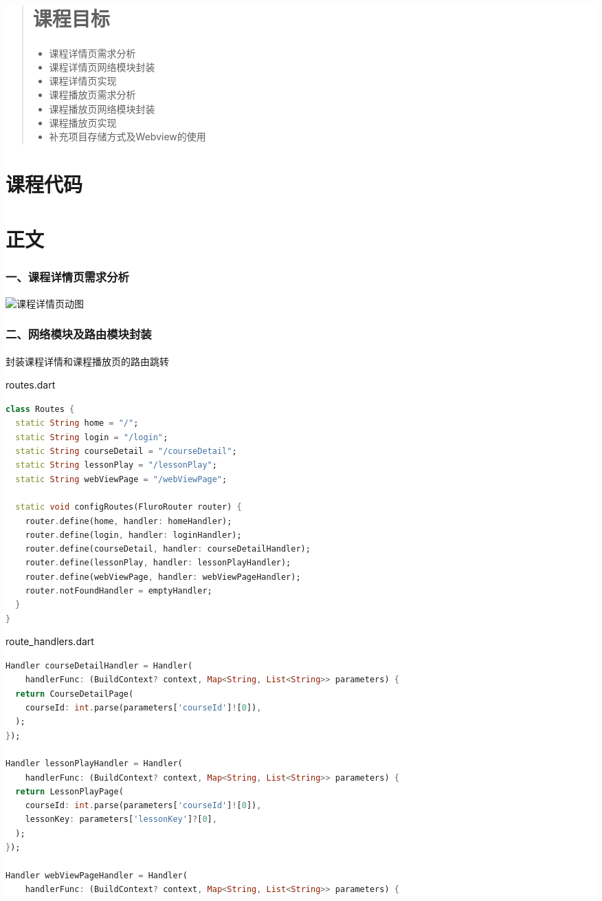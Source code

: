 > # 课程目标
> 
> - 课程详情页需求分析
> - 课程详情页网络模块封装
> - 课程详情页实现
> - 课程播放页需求分析
> - 课程播放页网络模块封装
> - 课程播放页实现
> - 补充项目存储方式及Webview的使用

# 课程代码

# 正文

### 一、课程详情页需求分析

![课程详情页动图](https://note.youdao.com/yws/public/resource/93d337fcdeaa9ecdbf71fd780a47f5c0/DC87FF37057E483D9F2C900D9454D44C?ynotemdtimestamp=1663738691596)

### 二、网络模块及路由模块封装

封装课程详情和课程播放页的路由跳转

routes.dart

```dart
class Routes {
  static String home = "/";
  static String login = "/login";
  static String courseDetail = "/courseDetail";
  static String lessonPlay = "/lessonPlay";
  static String webViewPage = "/webViewPage";

  static void configRoutes(FluroRouter router) {
    router.define(home, handler: homeHandler);
    router.define(login, handler: loginHandler);
    router.define(courseDetail, handler: courseDetailHandler);
    router.define(lessonPlay, handler: lessonPlayHandler);
    router.define(webViewPage, handler: webViewPageHandler);
    router.notFoundHandler = emptyHandler;
  }
}
```

route_handlers.dart

```dart
Handler courseDetailHandler = Handler(
    handlerFunc: (BuildContext? context, Map<String, List<String>> parameters) {
  return CourseDetailPage(
    courseId: int.parse(parameters['courseId']![0]),
  );
});

Handler lessonPlayHandler = Handler(
    handlerFunc: (BuildContext? context, Map<String, List<String>> parameters) {
  return LessonPlayPage(
    courseId: int.parse(parameters['courseId']![0]),
    lessonKey: parameters['lessonKey']?[0],
  );
});

Handler webViewPageHandler = Handler(
    handlerFunc: (BuildContext? context, Map<String, List<String>> parameters) {
```